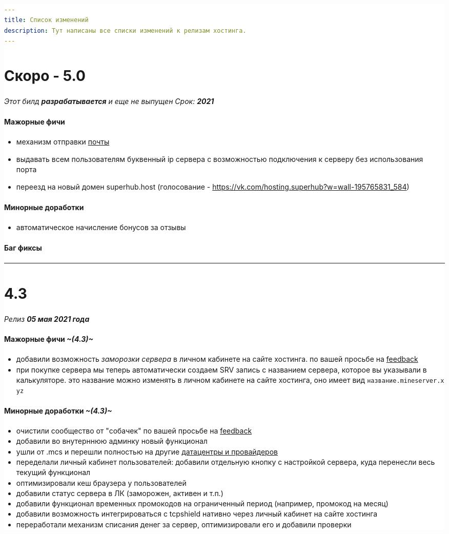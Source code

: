 ```yaml
---
title: Список изменений
description: Тут написаны все списки изменений к релизам хостинга.
---
```


# Скоро - 5.0
_Этот билд **разрабатывается** и еще не выпущен_
_Срок: **2021**_

#### Мажорные фичи 
- механизм отправки [почты](https://feedback.superhub.host/posts/58/otpravka-pochty-esli-ne-khvataet-deneg)

- выдавать всем пользователям буквенный ip сервера с возможностью подключения к серверу без использования порта

- переезд на новый домен superhub.host (голосование - https://vk.com/hosting.superhub?w=wall-195765831_584) 

#### Минорные доработки 
- автоматическое начисление бонусов за отзывы

#### Баг фиксы 

---

# 4.3
_Релиз **05 мая 2021 года**_

#### Мажорные фичи *~(4.3)~*
- добавили возможность *заморозки сервера* в личном кабинете на сайте хостинга. по вашей просьбе на [feedback](https://feedback.superhub.host/posts/22/bylo-by-neplokho)
- при покупке сервера мы теперь автоматически создаем SRV запись с названием сервера, которое вы указывали в калькуляторе. это название можно изменять в личном кабинете на сайте хостинга, оно имеет вид `название.mineserver.xyz`

#### Минорные доработки *~(4.3)~*
- очистили сообщество от "собачек" по вашей просьбе на [feedback](https://feedback.superhub.host/posts/65/ochistka-soobshchestva)
- добавили во внутерннюю админку новый функционал
- ушли от .mcs и перешли полностью на другие [датацентры и провайдеров](https://hosting.superhub.xyz/wiki/lsr-180421)
- переделали личный кабинет пользователей: добавили отдельную кнопку с настройкой сервера, куда перенесли весь текущий функционал
- оптимизировали кеш браузера у пользователей
- добавили статус сервера в ЛК (заморожен, активен и т.п.)
- добавили функционал временных промокодов на ограниченный период (например, промокод на месяц)
- добавили возможность интегрироваться с tcpshield нативно через личный кабинет на сайте хостинга 
- переработали механизм списания денег за сервер, оптимизировали его и добавили проверки
